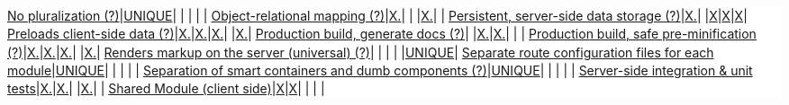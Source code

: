 [No pluralization (?)](https://github.com/dancancro/great-big-example-application/tree/master/src/main/webapp/app/core/store "This is one of very few items in this list that could be considered a plus or a minus.  I personally don't like pluralization for these reasons:    1) Names mapped to Hibernate entities should not be plural    2) Plurals are always annoying, with words like \"children\".      3) If you want to make a utility that operates on entities generically, pluralization gives you one more thing to worry about")|[UNIQUE](https://github.com/dancancro/great-big-example-application/tree/master/src/main/webapp/app/core/store)| | | | |
[Object-relational mapping (?)](http://hibernate.org/orm/what-is-an-orm/ "A system for managing the difference between data that is stored in rows but used as objects.  This only applies to SQL databases, not NoSQL databases.    Examples:  ActiveRecord for Rails  Hibernate for Java")|[X.](http:// "JHipster")| | |[X.](https://docs.feathersjs.com/why/vs/readme.html "Feathers.js")| |
[Persistent, server-side data storage (?)](http://hammerprinciple.com/databases "See link for a good explanation of NoSQL options and solutions to normalization issues")|[X.](https://jhipster.github.io/2016/12/08/jhipster-release-3.12.1.html "MongoDB, Postgresql")| |[X](http://expressjs.com/guide/database-integration.html)|[X](http://expressjs.com/guide/database-integration.html)|[X](http://expressjs.com/guide/database-integration.html)|
[Preloads client-side data (?)](http://angularclass.com/angularconnect-2015-a-highlights-tour/ "Client-side JS application and initial data arrive at the browser together in a single http request    Traditionally, the Javascript arrives first, it loads in the browser and then makes API calls to get the first data as it normally does while being used")|[X.](http://angularclass.com/angularconnect-2015-a-highlights-tour/ "Angular")|[X.](http://angularclass.com/angularconnect-2015-a-highlights-tour/ "Angular")|[X.](http://angularclass.com/angularconnect-2015-a-highlights-tour/ "Angular")| |[X.](http://angularclass.com/angularconnect-2015-a-highlights-tour/ "Angular")|
[Production build, generate docs (?)](https://github.com/yeoman/yeoman/issues/152 "By reading comments in your code or maintaining separate docs:  https://github.com/millermedeiros/mdoc    examples:  ngDoc  YUIdoc")| |[X.](http://typedoc.org/ "typedoc")|[X.](http://typedoc.org/ "typedoc")| | |
[Production build, safe pre-minification (?)](https://medium.com/@MikeRyan52/angular-2-first-app-post-mortem-b2b2b3618828#.xik5mk7bd "uses grunt-ngmin or ng-annotate or gulp ng-gulp-annotate.so you don't have to use the Angular injection syntax for safe minification (i.e. you dont need $inject or (\['$scope','$http',....    ngmin does not produce minsafe code for things that are not main level elements like controller, services, providers, etc.      ng-annotate is an improvement/alternative to ng-min.  ng-min is deprecated    ng-annotate no longer requires that the following comment be written before each service declaration:    /**   * @ngInject   */")|[X.](https://medium.com/@MikeRyan52/angular-2-first-app-post-mortem-b2b2b3618828#.xik5mk7bd "Angular, ng-annotate")|[X.](https://medium.com/@MikeRyan52/angular-2-first-app-post-mortem-b2b2b3618828#.xik5mk7bd "Angular")|[X.](https://medium.com/@MikeRyan52/angular-2-first-app-post-mortem-b2b2b3618828#.xik5mk7bd "Angular")| |[X.](https://medium.com/@MikeRyan52/angular-2-first-app-post-mortem-b2b2b3618828#.xik5mk7bd "Angular")|
[Renders markup on the server (universal) (?)](https://github.com/qdouble/angular-webpack2-starter/tree/bootstrap-and-universal "With a single-page app, the final markup used by browser to display what a user sees is produced on the client side by javascript that runs on the client-side.  Server-side rendering does this on the server-side and sends the output to the client browser which renders it without running any javascript.")| | | | |[UNIQUE](https://github.com/qdouble/angular-webpack2-starter/tree/bootstrap-and-universal)|
[Separate route configuration files for each module](https://medium.com/@iDuuck/more-structured-organisation-of-routes-in-angular-js-a348c31c2063 "")|[UNIQUE](https://github.com/dancancro/great-big-angular2-example/blob/master/src/main/webapp/app/features/bernie/bernie.routing.ts)| | | | |
[Separation of smart containers and dumb components (?)](https://medium.com/@dan_abramov/smart-and-dumb-components-7ca2f9a7c7d0#.vkyyo356c "Such components typically do the following things: subscribe to data, fetch data from those subscriptions, and fetch global client-side state from stores.  Ideally, once a smart component has assembled such a set of data, it passes it off to a reusable component child to render with. Smart components usually don’t render anything apart from one or more reusable children. This makes it easy to separate rendering and data loading in your tests.")|[UNIQUE](https://github.com/dancancro/great-big-example-application/blob/master/src/main/webapp/app/features/bernie/bernie.page.ts)| | | | |
[Server-side integration & unit tests](http://www.letscodejavascript.com/v3/episodes/live/1 "")|[X.](http:// "Mocha, JUnit, Mockito")|[X.](http:// "Mocha")| |[X.](http:// "Mocha")| |
[Shared Module (client side)](https://angular.io/guide/styleguide#core-feature-module "")|[X](https://github.com/dancancro/great-big-example-application/blob/master/src/main/webapp/app/shared/shared.module.ts)|[X](https://github.com/born2net/Angular-kitchen-sink/blob/8cc88024f22156f397f2aa95dc142460f720f50f/src/comps/app1/lazyone/SharedModule.ts)| | | |